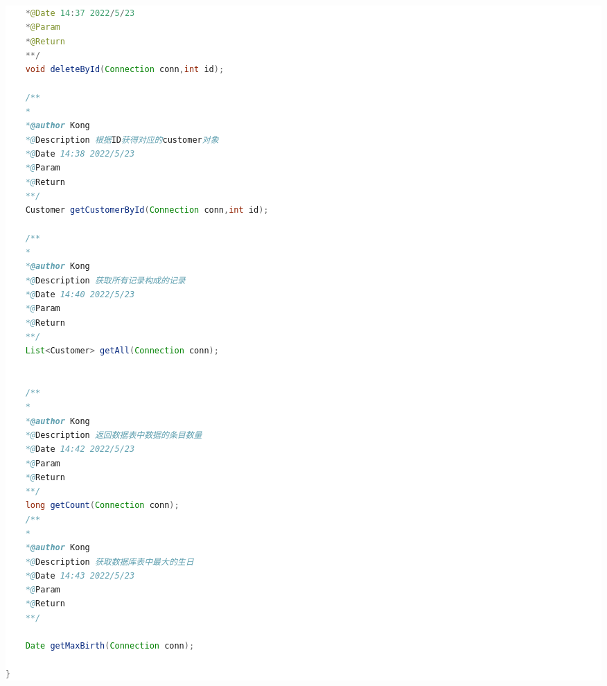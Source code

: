 ```java
    *@Date 14:37 2022/5/23
    *@Param
    *@Return
    **/
    void deleteById(Connection conn,int id);

    /**
    *
    *@author Kong
    *@Description 根据ID获得对应的customer对象
    *@Date 14:38 2022/5/23
    *@Param
    *@Return
    **/
    Customer getCustomerById(Connection conn,int id);

    /**
    *
    *@author Kong
    *@Description 获取所有记录构成的记录
    *@Date 14:40 2022/5/23
    *@Param
    *@Return
    **/
    List<Customer> getAll(Connection conn);


    /**
    *
    *@author Kong
    *@Description 返回数据表中数据的条目数量
    *@Date 14:42 2022/5/23
    *@Param
    *@Return
    **/
    long getCount(Connection conn);
    /**
    *
    *@author Kong
    *@Description 获取数据库表中最大的生日
    *@Date 14:43 2022/5/23
    *@Param
    *@Return
    **/

    Date getMaxBirth(Connection conn);

}

```
